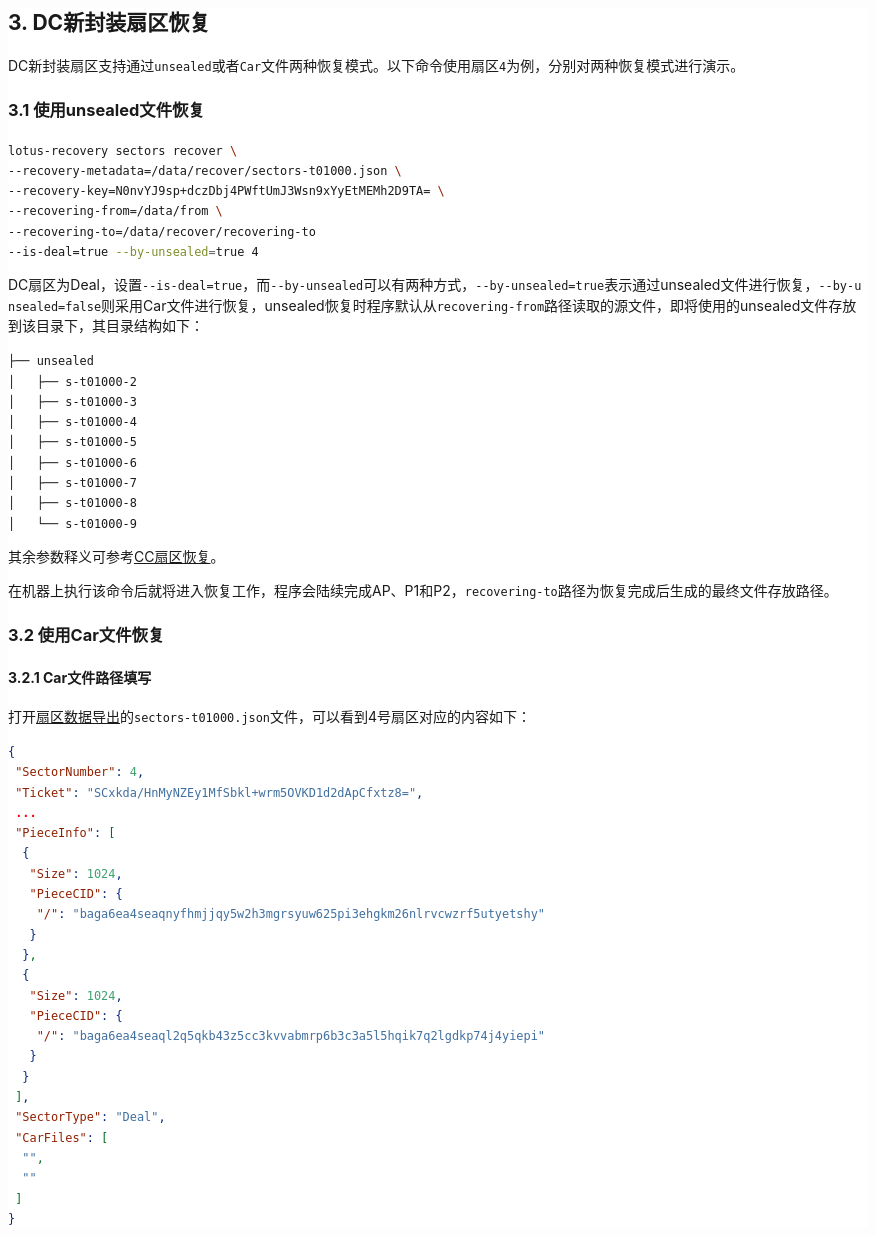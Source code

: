 ## 3. DC新封装扇区恢复

DC新封装扇区支持通过`unsealed`或者`Car`文件两种恢复模式。以下命令使用扇区`4`为例，分别对两种恢复模式进行演示。

### 3.1 使用unsealed文件恢复

```bash
lotus-recovery sectors recover \
--recovery-metadata=/data/recover/sectors-t01000.json \ 
--recovery-key=N0nvYJ9sp+dczDbj4PWftUmJ3Wsn9xYyEtMEMh2D9TA= \
--recovering-from=/data/from \
--recovering-to=/data/recover/recovering-to 
--is-deal=true --by-unsealed=true 4 
```

DC扇区为Deal，设置`--is-deal=true`，而`--by-unsealed`可以有两种方式，`--by-unsealed=true`表示通过unsealed文件进行恢复，`--by-unsealed=false`则采用Car文件进行恢复，unsealed恢复时程序默认从`recovering-from`路径读取的源文件，即将使用的unsealed文件存放到该目录下，其目录结构如下：

```tree
├── unsealed
│   ├── s-t01000-2
│   ├── s-t01000-3
│   ├── s-t01000-4
│   ├── s-t01000-5
│   ├── s-t01000-6
│   ├── s-t01000-7
│   ├── s-t01000-8
│   └── s-t01000-9
```

其余参数释义可参考[CC扇区恢复](#2-cc扇区恢复)。

在机器上执行该命令后就将进入恢复工作，程序会陆续完成AP、P1和P2，`recovering-to`路径为恢复完成后生成的最终文件存放路径。

### 3.2 使用Car文件恢复

#### 3.2.1 Car文件路径填写

打开[扇区数据导出](#1-扇区数据导出)的`sectors-t01000.json`文件，可以看到4号扇区对应的内容如下：

```json
{
 "SectorNumber": 4,
 "Ticket": "SCxkda/HnMyNZEy1MfSbkl+wrm5OVKD1d2dApCfxtz8=",
 ...
 "PieceInfo": [
  {
   "Size": 1024,
   "PieceCID": {
    "/": "baga6ea4seaqnyfhmjjqy5w2h3mgrsyuw625pi3ehgkm26nlrvcwzrf5utyetshy"
   }
  },
  {
   "Size": 1024,
   "PieceCID": {
    "/": "baga6ea4seaql2q5qkb43z5cc3kvvabmrp6b3c3a5l5hqik7q2lgdkp74j4yiepi"
   }
  }
 ],
 "SectorType": "Deal",
 "CarFiles": [
  "",
  ""
 ]
}
```
